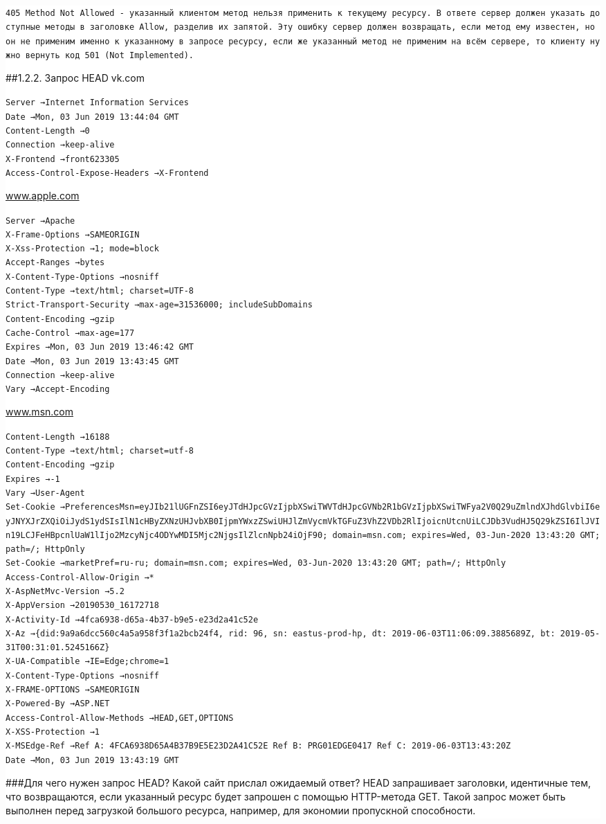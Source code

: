     405 Method Not Allowed - указанный клиентом метод нельзя применить к текущему ресурсу. В ответе сервер должен указать доступные методы в заголовке Allow, разделив их запятой. Эту ошибку сервер должен возвращать, если метод ему известен, но он не применим именно к указанному в запросе ресурсу, если же указанный метод не применим на всём сервере, то клиенту нужно вернуть код 501 (Not Implemented).
##1.2.2.   Запрос HEAD
vk.com

    Server →Internet Information Services
    Date →Mon, 03 Jun 2019 13:44:04 GMT
    Content-Length →0
    Connection →keep-alive
    X-Frontend →front623305
    Access-Control-Expose-Headers →X-Frontend

www.apple.com

    Server →Apache
    X-Frame-Options →SAMEORIGIN
    X-Xss-Protection →1; mode=block
    Accept-Ranges →bytes
    X-Content-Type-Options →nosniff
    Content-Type →text/html; charset=UTF-8
    Strict-Transport-Security →max-age=31536000; includeSubDomains
    Content-Encoding →gzip
    Cache-Control →max-age=177
    Expires →Mon, 03 Jun 2019 13:46:42 GMT
    Date →Mon, 03 Jun 2019 13:43:45 GMT
    Connection →keep-alive
    Vary →Accept-Encoding

www.msn.com

    Content-Length →16188
    Content-Type →text/html; charset=utf-8
    Content-Encoding →gzip
    Expires →-1
    Vary →User-Agent
    Set-Cookie →PreferencesMsn=eyJIb21lUGFnZSI6eyJTdHJpcGVzIjpbXSwiTWVTdHJpcGVNb2R1bGVzIjpbXSwiTWFya2V0Q29uZmlndXJhdGlvbiI6eyJNYXJrZXQiOiJydS1ydSIsIlN1cHByZXNzUHJvbXB0IjpmYWxzZSwiUHJlZmVycmVkTGFuZ3VhZ2VDb2RlIjoicnUtcnUiLCJDb3VudHJ5Q29kZSI6IlJVIn19LCJFeHBpcnlUaW1lIjo2MzcyNjc4ODYwMDI5Mjc2NjgsIlZlcnNpb24iOjF90; domain=msn.com; expires=Wed, 03-Jun-2020 13:43:20 GMT; path=/; HttpOnly
    Set-Cookie →marketPref=ru-ru; domain=msn.com; expires=Wed, 03-Jun-2020 13:43:20 GMT; path=/; HttpOnly
    Access-Control-Allow-Origin →*
    X-AspNetMvc-Version →5.2
    X-AppVersion →20190530_16172718
    X-Activity-Id →4fca6938-d65a-4b37-b9e5-e23d2a41c52e
    X-Az →{did:9a9a6dcc560c4a5a958f3f1a2bcb24f4, rid: 96, sn: eastus-prod-hp, dt: 2019-06-03T11:06:09.3885689Z, bt: 2019-05-31T00:31:01.5245166Z}
    X-UA-Compatible →IE=Edge;chrome=1
    X-Content-Type-Options →nosniff
    X-FRAME-OPTIONS →SAMEORIGIN
    X-Powered-By →ASP.NET
    Access-Control-Allow-Methods →HEAD,GET,OPTIONS
    X-XSS-Protection →1
    X-MSEdge-Ref →Ref A: 4FCA6938D65A4B37B9E5E23D2A41C52E Ref B: PRG01EDGE0417 Ref C: 2019-06-03T13:43:20Z
    Date →Mon, 03 Jun 2019 13:43:19 GMT
###Для чего нужен запрос HEAD? Какой сайт прислал ожидаемый ответ?
HEAD запрашивает заголовки, идентичные тем, что возвращаются, если указанный ресурс будет запрошен с помощью HTTP-метода GET. Такой запрос может быть выполнен перед загрузкой большого ресурса, например, для экономии пропускной способности.